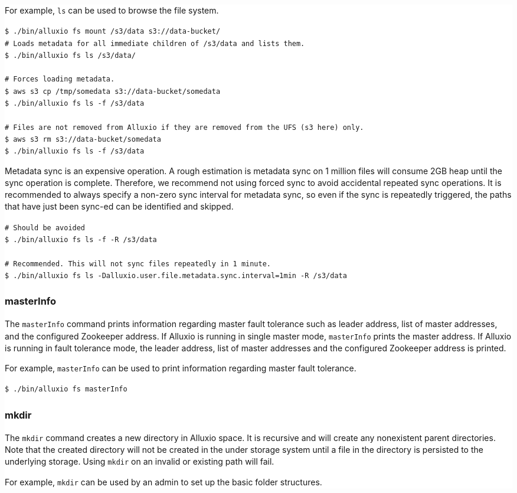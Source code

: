 For example, `ls` can be used to browse the file system.

```console
$ ./bin/alluxio fs mount /s3/data s3://data-bucket/
# Loads metadata for all immediate children of /s3/data and lists them.
$ ./bin/alluxio fs ls /s3/data/

# Forces loading metadata.
$ aws s3 cp /tmp/somedata s3://data-bucket/somedata
$ ./bin/alluxio fs ls -f /s3/data

# Files are not removed from Alluxio if they are removed from the UFS (s3 here) only.
$ aws s3 rm s3://data-bucket/somedata
$ ./bin/alluxio fs ls -f /s3/data
```

Metadata sync is an expensive operation. A rough estimation is metadata sync
on 1 million files will consume 2GB heap until the sync operation is complete.
Therefore, we recommend not using forced sync to avoid accidental repeated sync operations.
It is recommended to always specify a non-zero sync interval for metadata sync, so
even if the sync is repeatedly triggered, the paths that have just been sync-ed can be identified and skipped. 
```console
# Should be avoided
$ ./bin/alluxio fs ls -f -R /s3/data

# Recommended. This will not sync files repeatedly in 1 minute.
$ ./bin/alluxio fs ls -Dalluxio.user.file.metadata.sync.interval=1min -R /s3/data
```

### masterInfo

The `masterInfo` command prints information regarding master fault tolerance such as leader address,
list of master addresses, and the configured Zookeeper address.
If Alluxio is running in single master mode, `masterInfo` prints the master address.
If Alluxio is running in fault tolerance mode, the leader address, list of master addresses
and the configured Zookeeper address is printed.

For example, `masterInfo` can be used to print information regarding master fault tolerance.

```console
$ ./bin/alluxio fs masterInfo
```

### mkdir

The `mkdir` command creates a new directory in Alluxio space.
It is recursive and will create any nonexistent parent directories.
Note that the created directory will not be created in the under storage system
until a file in the directory is persisted to the underlying storage.
Using `mkdir` on an invalid or existing path will fail.

For example, `mkdir` can be used by an admin to set up the basic folder structures.
